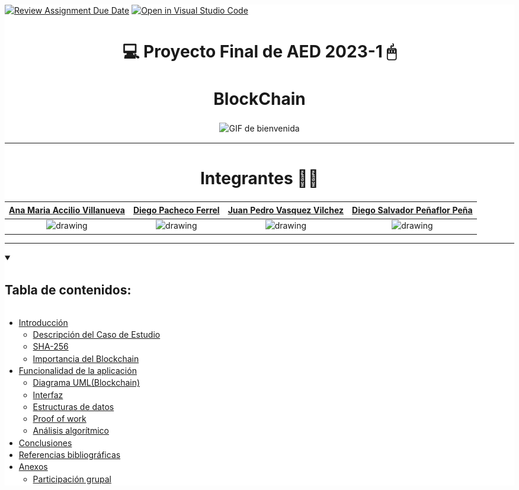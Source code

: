 [![Review Assignment Due Date](https://classroom.github.com/assets/deadline-readme-button-24ddc0f5d75046c5622901739e7c5dd533143b0c8e959d652212380cedb1ea36.svg)](https://classroom.github.com/a/UbOI8poW)
[![Open in Visual Studio Code](https://classroom.github.com/assets/open-in-vscode-718a45dd9cf7e7f842a935f5ebbe5719a5e09af4491e668f4dbf3b35d5cca122.svg)](https://classroom.github.com/online_ide?assignment_repo_id=11263907&assignment_repo_type=AssignmentRepo)

<h1 align="center">💻 Proyecto Final de AED 2023-1 🖱</h1>
<h1 align="center">BlockChain</h1>

<p align="center">
  <img src="https://github.com/utec-cs-aed-2023-1/proyecto-blockchain-grupo8/raw/main/Images/blockchain.gif" alt="GIF de bienvenida">
</p>

<hr>


<h1 align="center">Integrantes 👨‍💻</h1>

| <a href="https://github.com/anaaccilio2004" target="_blank">**Ana Maria Accilio Villanueva**</a> | <a href="https://github.com/Diegospf12" target="_blank">**Diego Pacheco Ferrel**</a> | <a href="https://github.com/juanpedrovv" target="_blank">**Juan Pedro Vasquez Vilchez**</a> | <a href="https://github.com/TheJoigoMan" target="_blank">**Diego Salvador Peñaflor Peña**</a> |
| :---: | :---: | :---: | :---: |
| <img src="https://avatars.githubusercontent.com/u/91237434?v=4" alt="drawing" width="200"/> | <img src="https://avatars.githubusercontent.com/u/94090499?v=4" alt="drawing" width="200"/> | <img src="https://avatars.githubusercontent.com/u/83739305?v=4" alt="drawing" width="200"/> | <img src="https://avatars.githubusercontent.com/u/75008901?v=4" alt="drawing" width="200"/> |

<hr>

<a name="readme-top"></a>
<details open>
  <summary><h2>Tabla de contenidos:<h2></summary>
  <ul>
    <li><a href="#introducción-🖊">
      Introducción
      <ul>
        <li><a href="#descripción-del-caso-de-estudio">Descripción del Caso de Estudio</a></li>
        <li><a href="#¿qué-es-sha-256-secure-hash-algorithm-256-bit">SHA-256</a></li>
        <li><a href="#importancia-del-blockchain-❗">Importancia del Blockchain</a></li>
      </ul>
    </a></li>
    <li><a href="#funcionalidad-de-la-aplicación">Funcionalidad de la aplicación
      <ul>
        <li><a href="#funcionalidad-de-la-aplicación">Diagrama UML(Blockchain)
        <li><a href="#interfaz">Interfaz</a></li>
        <li><a href="#estructuras-de-datos-💽">Estructuras de datos</a></li>
        <li><a href="#proof-of-work">Proof of work</a></li>
        <li><a href="#análisis-algorítmico">Análisis algorítmico</a></li>
      </ul>
    </a></li>
    <li><a href="#conclusiones">Conclusiones</a></li>
    <li><a href="#referencias-bibliográficas">Referencias bibliográficas</a></li>
    <li><a href="#anexos">Anexos
    <ul>
        <li><a href="#participación-grupal">Participación grupal</a></li>
  </ul>
</details>
